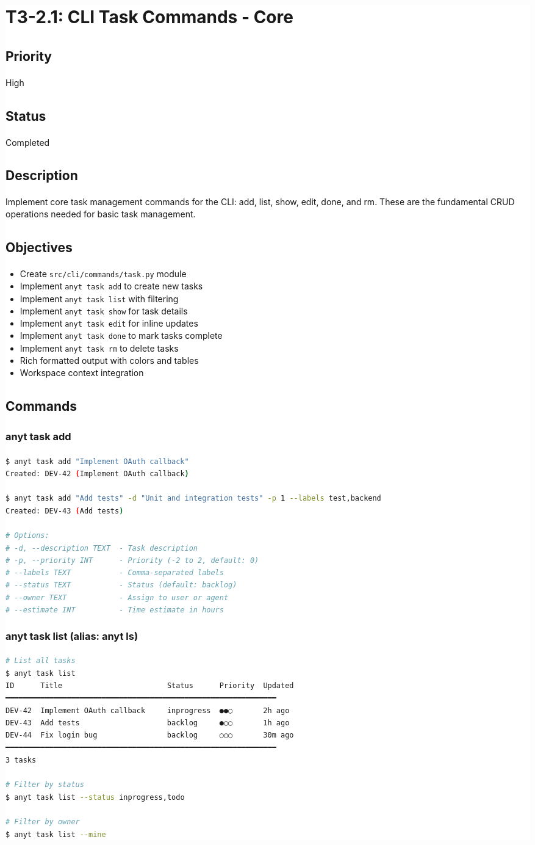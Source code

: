 # T3-2.1: CLI Task Commands - Core

## Priority
High

## Status
Completed

## Description
Implement core task management commands for the CLI: add, list, show, edit, done, and rm. These are the fundamental CRUD operations needed for basic task management.

## Objectives
- Create `src/cli/commands/task.py` module
- Implement `anyt task add` to create new tasks
- Implement `anyt task list` with filtering
- Implement `anyt task show` for task details
- Implement `anyt task edit` for inline updates
- Implement `anyt task done` to mark tasks complete
- Implement `anyt task rm` to delete tasks
- Rich formatted output with colors and tables
- Workspace context integration

## Commands

### anyt task add
```bash
$ anyt task add "Implement OAuth callback"
Created: DEV-42 (Implement OAuth callback)

$ anyt task add "Add tests" -d "Unit and integration tests" -p 1 --labels test,backend
Created: DEV-43 (Add tests)

# Options:
# -d, --description TEXT  - Task description
# -p, --priority INT      - Priority (-2 to 2, default: 0)
# --labels TEXT           - Comma-separated labels
# --status TEXT           - Status (default: backlog)
# --owner TEXT            - Assign to user or agent
# --estimate INT          - Time estimate in hours
```

### anyt task list (alias: anyt ls)
```bash
# List all tasks
$ anyt task list
ID      Title                        Status      Priority  Updated
━━━━━━━━━━━━━━━━━━━━━━━━━━━━━━━━━━━━━━━━━━━━━━━━━━━━━━━━━━━━━━
DEV-42  Implement OAuth callback     inprogress  ●●○       2h ago
DEV-43  Add tests                    backlog     ●○○       1h ago
DEV-44  Fix login bug                backlog     ○○○       30m ago
━━━━━━━━━━━━━━━━━━━━━━━━━━━━━━━━━━━━━━━━━━━━━━━━━━━━━━━━━━━━━━
3 tasks

# Filter by status
$ anyt task list --status inprogress,todo

# Filter by owner
$ anyt task list --mine
```
